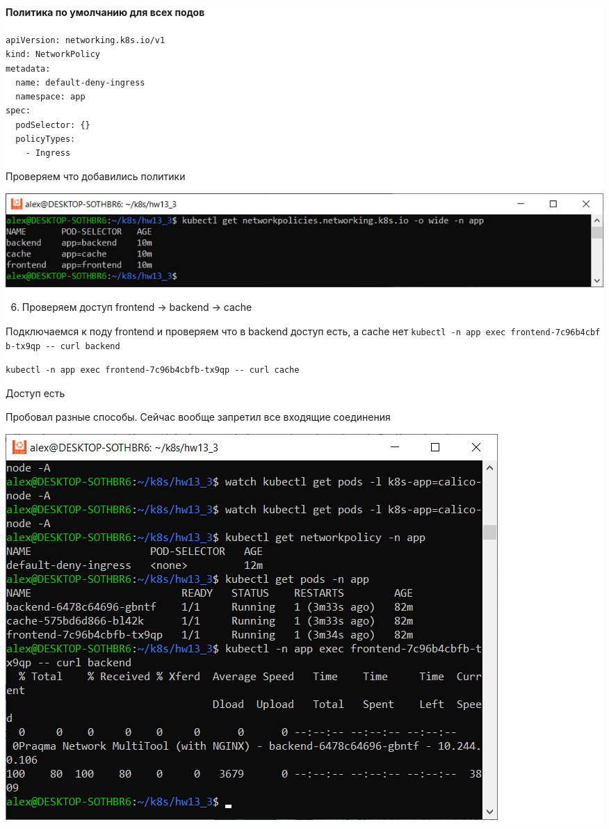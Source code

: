 #### Политика по умолчанию для всех подов

```commandline
apiVersion: networking.k8s.io/v1
kind: NetworkPolicy
metadata:
  name: default-deny-ingress
  namespace: app
spec:
  podSelector: {}
  policyTypes:
    - Ingress
```

Проверяем что добавились политики

![img_6.png](img_6.png)

6. Проверяем доступ frontend -> backend -> cache

Подключаемся к поду frontend и проверяем что в backend доступ есть, а cache нет
`kubectl -n app exec frontend-7c96b4cbfb-tx9qp -- curl backend`

`kubectl -n app exec frontend-7c96b4cbfb-tx9qp -- curl cache`

Доступ есть

Пробовал разные способы. Сейчас вообще запретил все входящие соединения

![img_7.png](img_7.png)
